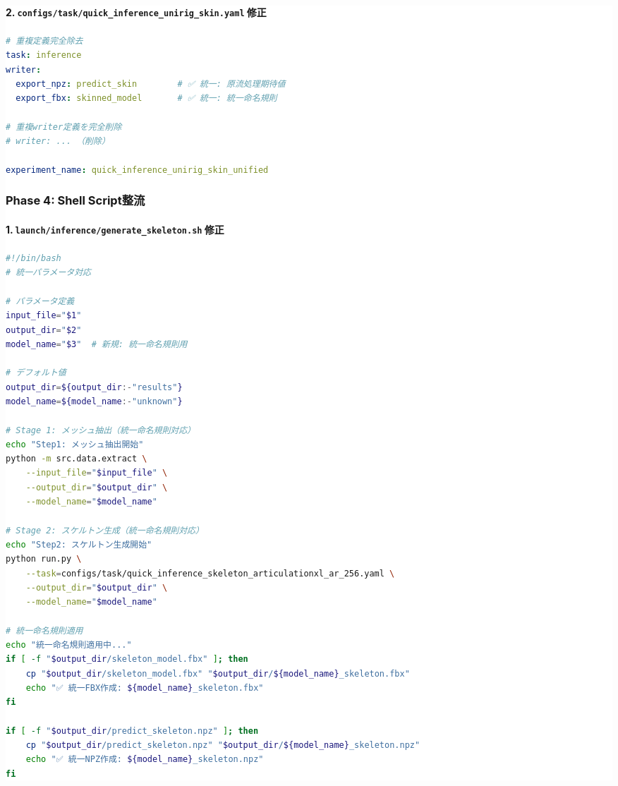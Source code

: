 #### 2. `configs/task/quick_inference_unirig_skin.yaml` 修正
```yaml
# 重複定義完全除去
task: inference
writer:
  export_npz: predict_skin        # ✅ 統一: 原流処理期待値
  export_fbx: skinned_model       # ✅ 統一: 統一命名規則

# 重複writer定義を完全削除
# writer: ... （削除）

experiment_name: quick_inference_unirig_skin_unified
```

### Phase 4: Shell Script整流

#### 1. `launch/inference/generate_skeleton.sh` 修正
```bash
#!/bin/bash
# 統一パラメータ対応

# パラメータ定義
input_file="$1"
output_dir="$2"
model_name="$3"  # 新規: 統一命名規則用

# デフォルト値
output_dir=${output_dir:-"results"}
model_name=${model_name:-"unknown"}

# Stage 1: メッシュ抽出（統一命名規則対応）
echo "Step1: メッシュ抽出開始"
python -m src.data.extract \
    --input_file="$input_file" \
    --output_dir="$output_dir" \
    --model_name="$model_name"

# Stage 2: スケルトン生成（統一命名規則対応）
echo "Step2: スケルトン生成開始"
python run.py \
    --task=configs/task/quick_inference_skeleton_articulationxl_ar_256.yaml \
    --output_dir="$output_dir" \
    --model_name="$model_name"

# 統一命名規則適用
echo "統一命名規則適用中..."
if [ -f "$output_dir/skeleton_model.fbx" ]; then
    cp "$output_dir/skeleton_model.fbx" "$output_dir/${model_name}_skeleton.fbx"
    echo "✅ 統一FBX作成: ${model_name}_skeleton.fbx"
fi

if [ -f "$output_dir/predict_skeleton.npz" ]; then
    cp "$output_dir/predict_skeleton.npz" "$output_dir/${model_name}_skeleton.npz"
    echo "✅ 統一NPZ作成: ${model_name}_skeleton.npz"
fi
```
